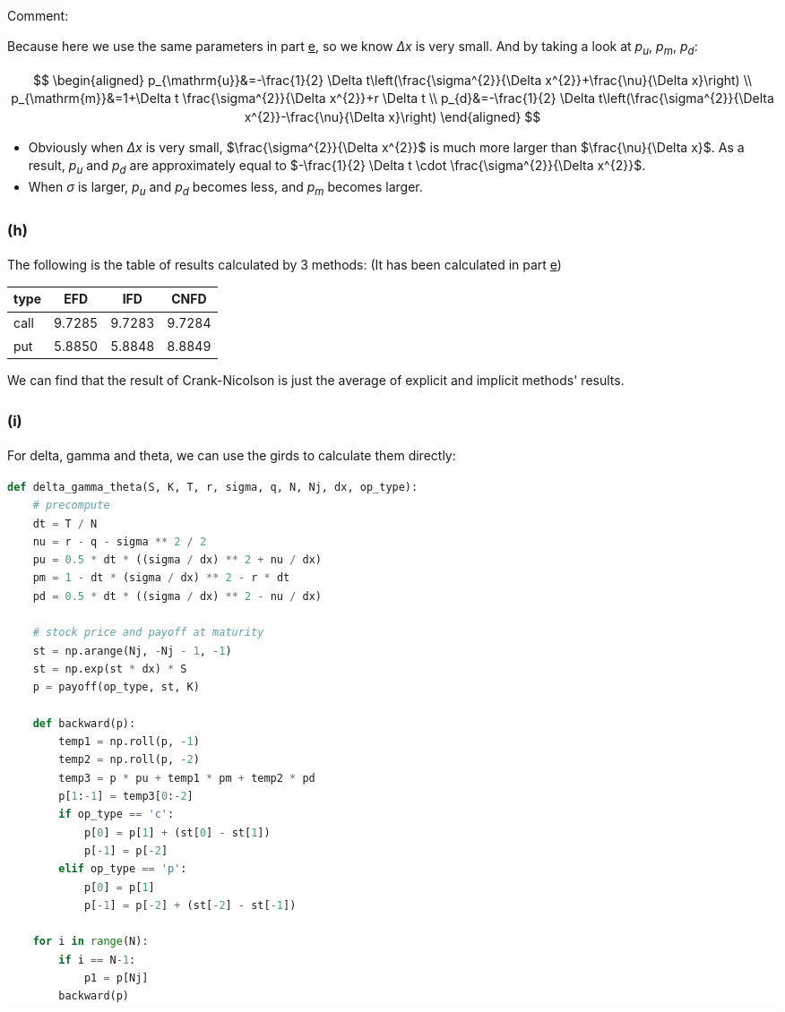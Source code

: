 Comment:

Because here we use the same parameters in part [e](#e), so we know $\Delta x$ is very small. And by taking a look at $p_u$, $p_m$, $p_d$:

$$
\begin{aligned}
p_{\mathrm{u}}&=-\frac{1}{2} \Delta t\left(\frac{\sigma^{2}}{\Delta x^{2}}+\frac{\nu}{\Delta x}\right) \\
p_{\mathrm{m}}&=1+\Delta t \frac{\sigma^{2}}{\Delta x^{2}}+r \Delta t \\
p_{d}&=-\frac{1}{2} \Delta t\left(\frac{\sigma^{2}}{\Delta x^{2}}-\frac{\nu}{\Delta x}\right)
\end{aligned}
$$

- Obviously when $\Delta x$ is very small, $\frac{\sigma^{2}}{\Delta x^{2}}$ is much more larger than $\frac{\nu}{\Delta x}$. As a result, $p_u$ and $p_d$ are approximately equal to $-\frac{1}{2} \Delta t \cdot \frac{\sigma^{2}}{\Delta x^{2}}$.
- When $\sigma$ is larger, $p_u$ and $p_d$ becomes less, and $p_m$ becomes larger.

### (h)

The following is the table of results calculated by 3 methods: (It has been calculated in part [e](#e))

|type| EFD | IFD | CNFD|
| --- | --- | --- | --- |
|call| 9.7285| 9.7283| 9.7284|
|put| 5.8850| 5.8848| 8.8849|

We can find that the result of Crank-Nicolson is just the average of explicit and implicit methods' results.

### (i)

For delta, gamma and theta, we can use the girds to calculate them directly:

```python
def delta_gamma_theta(S, K, T, r, sigma, q, N, Nj, dx, op_type):
    # precompute
    dt = T / N
    nu = r - q - sigma ** 2 / 2
    pu = 0.5 * dt * ((sigma / dx) ** 2 + nu / dx)
    pm = 1 - dt * (sigma / dx) ** 2 - r * dt
    pd = 0.5 * dt * ((sigma / dx) ** 2 - nu / dx)

    # stock price and payoff at maturity
    st = np.arange(Nj, -Nj - 1, -1)
    st = np.exp(st * dx) * S
    p = payoff(op_type, st, K)

    def backward(p):
        temp1 = np.roll(p, -1)
        temp2 = np.roll(p, -2)
        temp3 = p * pu + temp1 * pm + temp2 * pd
        p[1:-1] = temp3[0:-2]
        if op_type == 'c':
            p[0] = p[1] + (st[0] - st[1])
            p[-1] = p[-2]
        elif op_type == 'p':
            p[0] = p[1]
            p[-1] = p[-2] + (st[-2] - st[-1])

    for i in range(N):
        if i == N-1:
            p1 = p[Nj]
        backward(p)
```